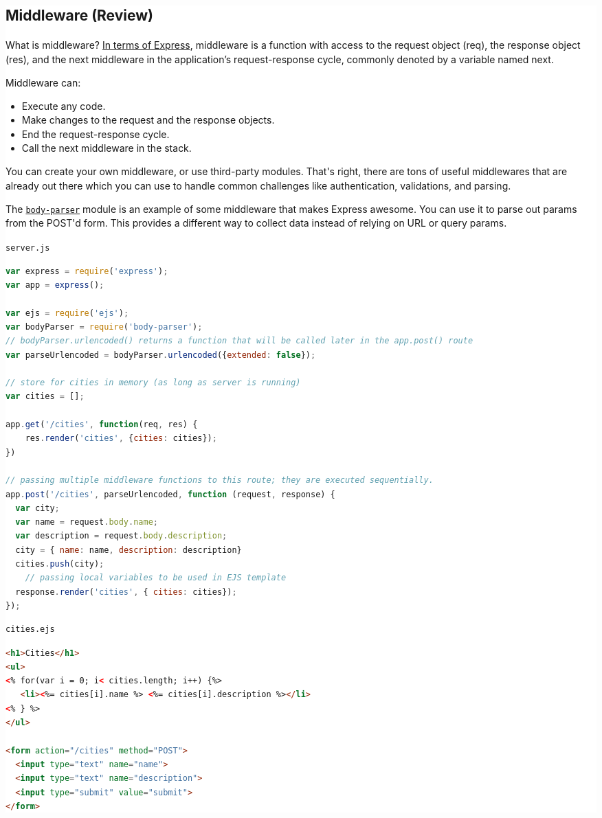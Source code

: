 ## Middleware (Review)

What is middleware? [In terms of Express](http://expressjs.com/guide/using-middleware.html), middleware is a function with access to the request object (req), the response object (res), and the next middleware in the application’s request-response cycle, commonly denoted by a variable named next.

Middleware can:

* Execute any code.
* Make changes to the request and the response objects.
* End the request-response cycle.
* Call the next middleware in the stack.

You can create your own middleware, or use third-party modules. That's right, there are tons of useful middlewares that are already out there which you can use to handle common challenges like authentication, validations, and parsing.

The [`body-parser`](https://github.com/expressjs/body-parser) module is an example of some middleware that makes Express awesome. You can use it to parse out params from the POST'd form. This provides a different way to collect data instead of relying on URL or query params.

`server.js`
```javascript
var express = require('express');
var app = express();

var ejs = require('ejs');
var bodyParser = require('body-parser');
// bodyParser.urlencoded() returns a function that will be called later in the app.post() route
var parseUrlencoded = bodyParser.urlencoded({extended: false});

// store for cities in memory (as long as server is running)
var cities = [];

app.get('/cities', function(req, res) {
    res.render('cities', {cities: cities});
})

// passing multiple middleware functions to this route; they are executed sequentially.
app.post('/cities', parseUrlencoded, function (request, response) {
  var city;
  var name = request.body.name;
  var description = request.body.description;
  city = { name: name, description: description}
  cities.push(city);
	// passing local variables to be used in EJS template
  response.render('cities', { cities: cities});
});
```

`cities.ejs`
```html
<h1>Cities</h1>
<ul>
<% for(var i = 0; i< cities.length; i++) {%>
   <li><%= cities[i].name %> <%= cities[i].description %></li>
<% } %>
</ul>

<form action="/cities" method="POST">
  <input type="text" name="name">
  <input type="text" name="description">
  <input type="submit" value="submit">
</form>
```


[exercises]:  w07/d01/hw-more-express-routes    "Express Routes"